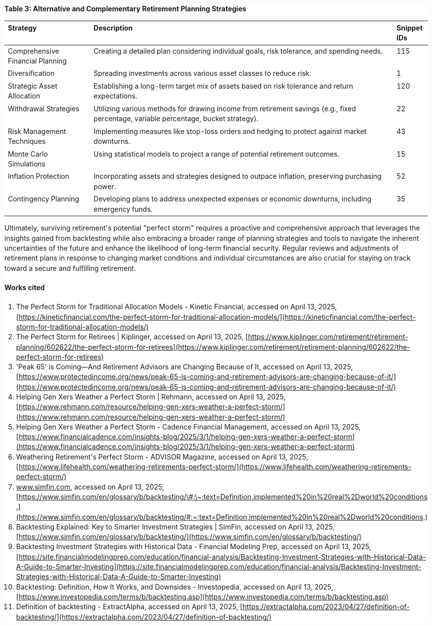 **Table 3: Alternative and Complementary Retirement Planning Strategies**

| Strategy | Description | Snippet IDs |
| :---- | :---- | :---- |
| Comprehensive Financial Planning | Creating a detailed plan considering individual goals, risk tolerance, and spending needs. | 115 |
| Diversification | Spreading investments across various asset classes to reduce risk. | 1 |
| Strategic Asset Allocation | Establishing a long-term target mix of assets based on risk tolerance and return expectations. | 120 |
| Withdrawal Strategies | Utilizing various methods for drawing income from retirement savings (e.g., fixed percentage, variable percentage, bucket strategy). | 22 |
| Risk Management Techniques | Implementing measures like stop-loss orders and hedging to protect against market downturns. | 43 |
| Monte Carlo Simulations | Using statistical models to project a range of potential retirement outcomes. | 15 |
| Inflation Protection | Incorporating assets and strategies designed to outpace inflation, preserving purchasing power. | 52 |
| Contingency Planning | Developing plans to address unexpected expenses or economic downturns, including emergency funds. | 35 |

Ultimately, surviving retirement's potential "perfect storm" requires a proactive and comprehensive approach that leverages the insights gained from backtesting while also embracing a broader range of planning strategies and tools to navigate the inherent uncertainties of the future and enhance the likelihood of long-term financial security. Regular reviews and adjustments of retirement plans in response to changing market conditions and individual circumstances are also crucial for staying on track toward a secure and fulfilling retirement.

#### **Works cited**

1. The Perfect Storm for Traditional Allocation Models \- Kinetic Financial, accessed on April 13, 2025, [https://kineticfinancial.com/the-perfect-storm-for-traditional-allocation-models/](https://kineticfinancial.com/the-perfect-storm-for-traditional-allocation-models/)  
2. The Perfect Storm for Retirees | Kiplinger, accessed on April 13, 2025, [https://www.kiplinger.com/retirement/retirement-planning/602622/the-perfect-storm-for-retirees](https://www.kiplinger.com/retirement/retirement-planning/602622/the-perfect-storm-for-retirees)  
3. 'Peak 65' is Coming—And Retirement Advisors are Changing Because of It, accessed on April 13, 2025, [https://www.protectedincome.org/news/peak-65-is-coming-and-retirement-advisors-are-changing-because-of-it/](https://www.protectedincome.org/news/peak-65-is-coming-and-retirement-advisors-are-changing-because-of-it/)  
4. Helping Gen Xers Weather a Perfect Storm | Rehmann, accessed on April 13, 2025, [https://www.rehmann.com/resource/helping-gen-xers-weather-a-perfect-storm/](https://www.rehmann.com/resource/helping-gen-xers-weather-a-perfect-storm/)  
5. Helping Gen Xers Weather a Perfect Storm \- Cadence Financial Management, accessed on April 13, 2025, [https://www.financialcadence.com/insights-blog/2025/3/1/helping-gen-xers-weather-a-perfect-storm](https://www.financialcadence.com/insights-blog/2025/3/1/helping-gen-xers-weather-a-perfect-storm)  
6. Weathering Retirement's Perfect Storm \- ADVISOR Magazine, accessed on April 13, 2025, [https://www.lifehealth.com/weathering-retirements-perfect-storm/](https://www.lifehealth.com/weathering-retirements-perfect-storm/)  
7. www.simfin.com, accessed on April 13, 2025, [https://www.simfin.com/en/glossary/b/backtesting/\#:\~:text=Definition,implemented%20in%20real%2Dworld%20conditions.](https://www.simfin.com/en/glossary/b/backtesting/#:~:text=Definition,implemented%20in%20real%2Dworld%20conditions.)  
8. Backtesting Explained: Key to Smarter Investment Strategies | SimFin, accessed on April 13, 2025, [https://www.simfin.com/en/glossary/b/backtesting/](https://www.simfin.com/en/glossary/b/backtesting/)  
9. Backtesting Investment Strategies with Historical Data \- Financial Modeling Prep, accessed on April 13, 2025, [https://site.financialmodelingprep.com/education/financial-analysis/Backtesting-Investment-Strategies-with-Historical-Data-A-Guide-to-Smarter-Investing](https://site.financialmodelingprep.com/education/financial-analysis/Backtesting-Investment-Strategies-with-Historical-Data-A-Guide-to-Smarter-Investing)  
10. Backtesting: Definition, How It Works, and Downsides \- Investopedia, accessed on April 13, 2025, [https://www.investopedia.com/terms/b/backtesting.asp](https://www.investopedia.com/terms/b/backtesting.asp)  
11. Definition of backtesting \- ExtractAlpha, accessed on April 13, 2025, [https://extractalpha.com/2023/04/27/definition-of-backtesting/](https://extractalpha.com/2023/04/27/definition-of-backtesting/)  